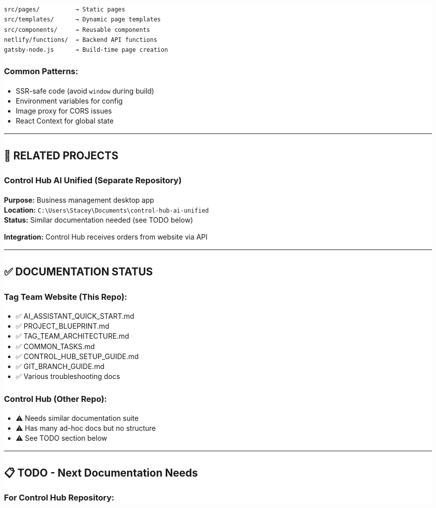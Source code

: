 ```
src/pages/          → Static pages
src/templates/      → Dynamic page templates
src/components/     → Reusable components
netlify/functions/  → Backend API functions
gatsby-node.js      → Build-time page creation
```

### **Common Patterns:**

- SSR-safe code (avoid `window` during build)
- Environment variables for config
- Image proxy for CORS issues
- React Context for global state

---

## 🔗 **RELATED PROJECTS**

### **Control Hub AI Unified** (Separate Repository)

**Purpose:** Business management desktop app  
**Location:** `C:\Users\Stacey\Documents\control-hub-ai-unified`  
**Status:** Similar documentation needed (see TODO below)

**Integration:** Control Hub receives orders from website via API

---

## ✅ **DOCUMENTATION STATUS**

### **Tag Team Website (This Repo):**

- ✅ AI_ASSISTANT_QUICK_START.md
- ✅ PROJECT_BLUEPRINT.md
- ✅ TAG_TEAM_ARCHITECTURE.md
- ✅ COMMON_TASKS.md
- ✅ CONTROL_HUB_SETUP_GUIDE.md
- ✅ GIT_BRANCH_GUIDE.md
- ✅ Various troubleshooting docs

### **Control Hub (Other Repo):**

- ⚠️ Needs similar documentation suite
- ⚠️ Has many ad-hoc docs but no structure
- ⚠️ See TODO section below

---

## 📋 **TODO - Next Documentation Needs**

### **For Control Hub Repository:**
